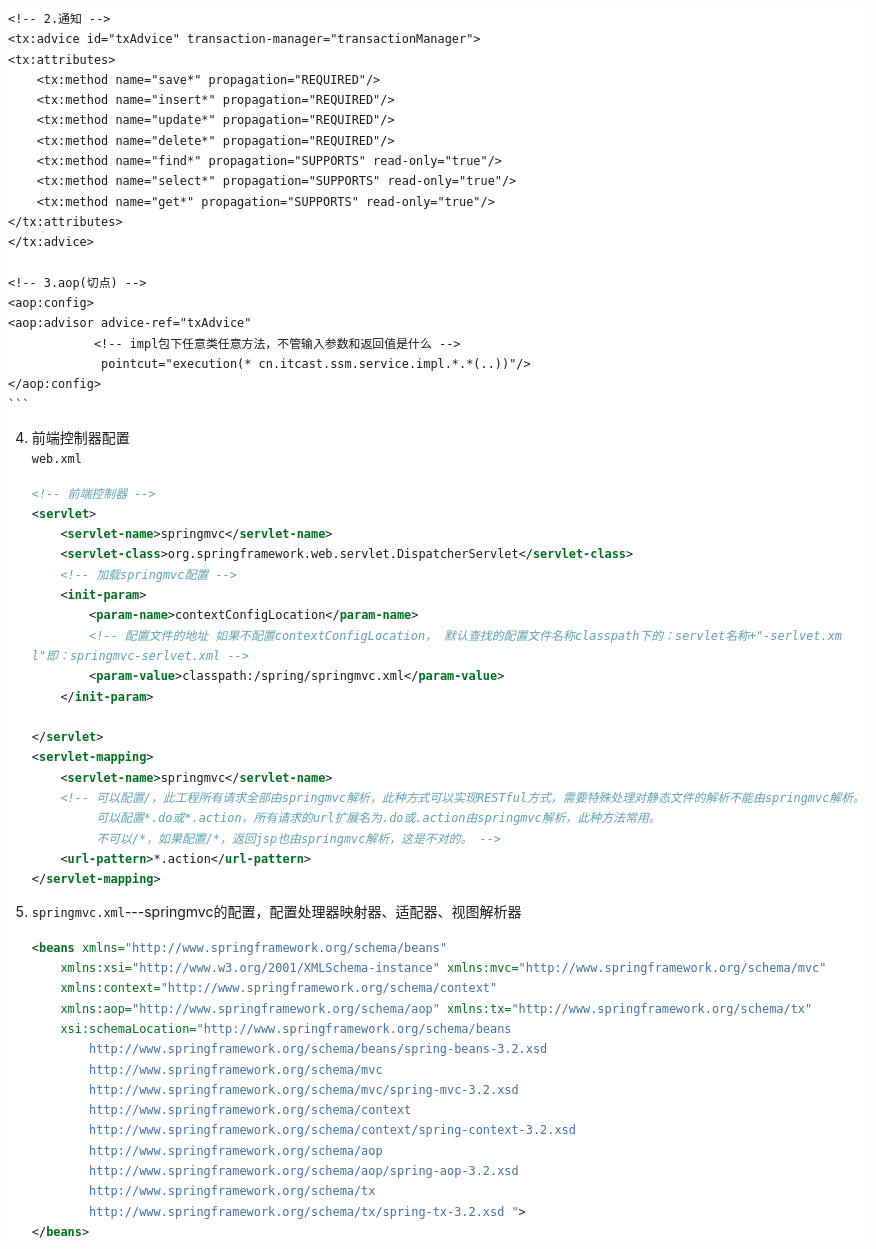     <!-- 2.通知 -->
    <tx:advice id="txAdvice" transaction-manager="transactionManager">
    <tx:attributes>
        <tx:method name="save*" propagation="REQUIRED"/>
        <tx:method name="insert*" propagation="REQUIRED"/>
        <tx:method name="update*" propagation="REQUIRED"/>
        <tx:method name="delete*" propagation="REQUIRED"/>
        <tx:method name="find*" propagation="SUPPORTS" read-only="true"/>
        <tx:method name="select*" propagation="SUPPORTS" read-only="true"/>
        <tx:method name="get*" propagation="SUPPORTS" read-only="true"/>
    </tx:attributes>
    </tx:advice>

    <!-- 3.aop(切点) -->
    <aop:config>
    <aop:advisor advice-ref="txAdvice"
                <!-- impl包下任意类任意方法，不管输入参数和返回值是什么 -->
                 pointcut="execution(* cn.itcast.ssm.service.impl.*.*(..))"/>
    </aop:config>
    ```

4. 前端控制器配置  
    `web.xml`
    ```xml
    <!-- 前端控制器 -->
    <servlet>
        <servlet-name>springmvc</servlet-name>
        <servlet-class>org.springframework.web.servlet.DispatcherServlet</servlet-class>
        <!-- 加载springmvc配置 -->
        <init-param>
            <param-name>contextConfigLocation</param-name>
            <!-- 配置文件的地址 如果不配置contextConfigLocation， 默认查找的配置文件名称classpath下的：servlet名称+"-serlvet.xml"即：springmvc-serlvet.xml -->
            <param-value>classpath:/spring/springmvc.xml</param-value>
        </init-param>

    </servlet>
    <servlet-mapping>
        <servlet-name>springmvc</servlet-name>
        <!-- 可以配置/，此工程所有请求全部由springmvc解析，此种方式可以实现RESTful方式，需要特殊处理对静态文件的解析不能由springmvc解析。
             可以配置*.do或*.action，所有请求的url扩展名为.do或.action由springmvc解析，此种方法常用。
             不可以/*，如果配置/*，返回jsp也由springmvc解析，这是不对的。 -->
        <url-pattern>*.action</url-pattern>
    </servlet-mapping>
    ```

5. `springmvc.xml`---springmvc的配置，配置处理器映射器、适配器、视图解析器
    ```xml
    <beans xmlns="http://www.springframework.org/schema/beans"
    	xmlns:xsi="http://www.w3.org/2001/XMLSchema-instance" xmlns:mvc="http://www.springframework.org/schema/mvc"
    	xmlns:context="http://www.springframework.org/schema/context"
    	xmlns:aop="http://www.springframework.org/schema/aop" xmlns:tx="http://www.springframework.org/schema/tx"
    	xsi:schemaLocation="http://www.springframework.org/schema/beans
    		http://www.springframework.org/schema/beans/spring-beans-3.2.xsd
    		http://www.springframework.org/schema/mvc
    		http://www.springframework.org/schema/mvc/spring-mvc-3.2.xsd
    		http://www.springframework.org/schema/context
    		http://www.springframework.org/schema/context/spring-context-3.2.xsd
    		http://www.springframework.org/schema/aop
    		http://www.springframework.org/schema/aop/spring-aop-3.2.xsd
    		http://www.springframework.org/schema/tx
    		http://www.springframework.org/schema/tx/spring-tx-3.2.xsd ">
    </beans>